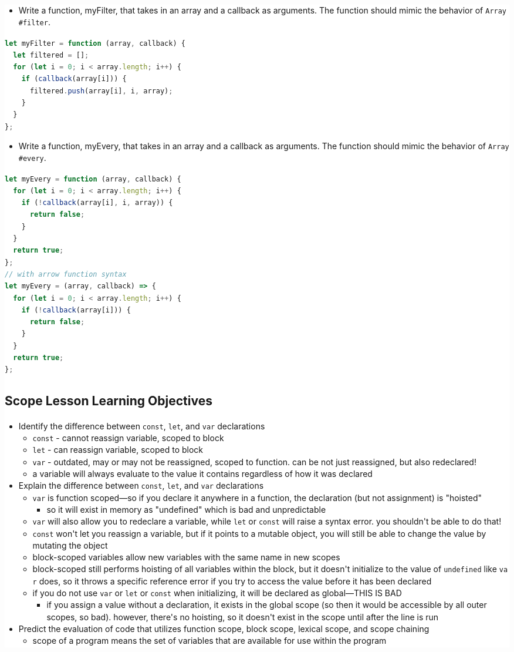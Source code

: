 - Write a function, myFilter, that takes in an array and a callback as arguments. The function should mimic the behavior of `Array#filter`.

```javascript
let myFilter = function (array, callback) {
  let filtered = [];
  for (let i = 0; i < array.length; i++) {
    if (callback(array[i])) {
      filtered.push(array[i], i, array);
    }
  }
};
```

- Write a function, myEvery, that takes in an array and a callback as arguments. The function should mimic the behavior of `Array#every`.

```javascript
let myEvery = function (array, callback) {
  for (let i = 0; i < array.length; i++) {
    if (!callback(array[i], i, array)) {
      return false;
    }
  }
  return true;
};
// with arrow function syntax
let myEvery = (array, callback) => {
  for (let i = 0; i < array.length; i++) {
    if (!callback(array[i])) {
      return false;
    }
  }
  return true;
};
```

## Scope Lesson Learning Objectives

- Identify the difference between `const`, `let`, and `var` declarations
  - `const` - cannot reassign variable, scoped to block
  - `let` - can reassign variable, scoped to block
  - `var` - outdated, may or may not be reassigned, scoped to function. can be not just reassigned, but also redeclared!
  - a variable will always evaluate to the value it contains regardless of how it was declared
- Explain the difference between `const`, `let`, and `var` declarations
  - `var` is function scoped—so if you declare it anywhere in a function, the declaration (but not assignment) is "hoisted"
    - so it will exist in memory as "undefined" which is bad and unpredictable
  - `var` will also allow you to redeclare a variable, while `let` or `const` will raise a syntax error. you shouldn't be able to do that!
  - `const` won't let you reassign a variable, but if it points to a mutable object, you will still be able to change the value by mutating the object
  - block-scoped variables allow new variables with the same name in new scopes
  - block-scoped still performs hoisting of all variables within the block, but it doesn't initialize to the value of `undefined` like `var` does, so it throws a specific reference error if you try to access the value before it has been declared
  - if you do not use `var` or `let` or `const` when initializing, it will be declared as global—THIS IS BAD
    - if you assign a value without a declaration, it exists in the global scope (so then it would be accessible by all outer scopes, so bad). however, there's no hoisting, so it doesn't exist in the scope until after the line is run
- Predict the evaluation of code that utilizes function scope, block scope, lexical scope, and scope chaining
  - scope of a program means the set of variables that are available for use within the program